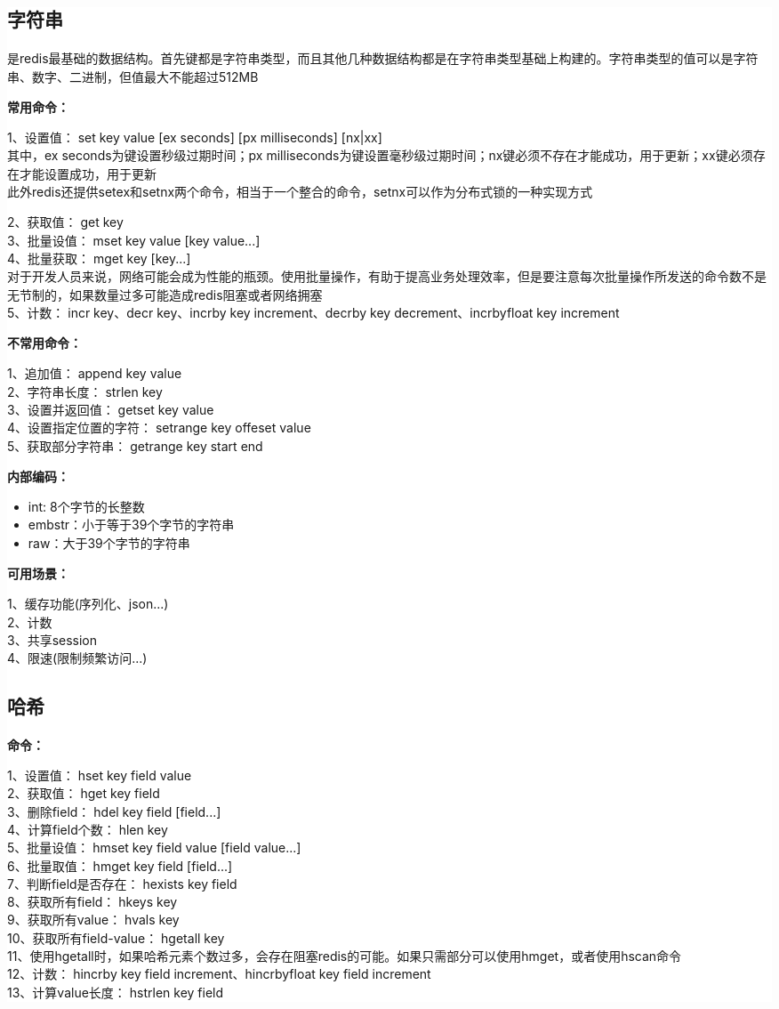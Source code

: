 
## 字符串

是redis最基础的数据结构。首先键都是字符串类型，而且其他几种数据结构都是在字符串类型基础上构建的。字符串类型的值可以是字符串、数字、二进制，但值最大不能超过512MB

**常用命令：**

1、设置值： set key value [ex seconds] [px milliseconds] [nx|xx]  
其中，ex seconds为键设置秒级过期时间；px milliseconds为键设置毫秒级过期时间；nx键必须不存在才能成功，用于更新；xx键必须存在才能设置成功，用于更新  
此外redis还提供setex和setnx两个命令，相当于一个整合的命令，setnx可以作为分布式锁的一种实现方式

2、获取值： get key  
3、批量设值： mset key value [key value...]  
4、批量获取： mget key [key...]  
对于开发人员来说，网络可能会成为性能的瓶颈。使用批量操作，有助于提高业务处理效率，但是要注意每次批量操作所发送的命令数不是无节制的，如果数量过多可能造成redis阻塞或者网络拥塞  
5、计数： incr key、decr key、incrby key increment、decrby key decrement、incrbyfloat key increment  

**不常用命令：**

1、追加值： append key value  
2、字符串长度： strlen key  
3、设置并返回值： getset key value  
4、设置指定位置的字符： setrange key offeset value  
5、获取部分字符串： getrange key start end  

**内部编码：**

+ int: 8个字节的长整数
+ embstr：小于等于39个字节的字符串
+ raw：大于39个字节的字符串

**可用场景：**

1、缓存功能(序列化、json...)  
2、计数  
3、共享session  
4、限速(限制频繁访问...)


## 哈希

**命令：**

1、设置值： hset key field value  
2、获取值： hget key field  
3、删除field： hdel key field [field...]  
4、计算field个数： hlen key  
5、批量设值： hmset key field value [field value...]  
6、批量取值： hmget key field [field...]  
7、判断field是否存在： hexists key field  
8、获取所有field： hkeys key  
9、获取所有value： hvals key  
10、获取所有field-value： hgetall key  
11、使用hgetall时，如果哈希元素个数过多，会存在阻塞redis的可能。如果只需部分可以使用hmget，或者使用hscan命令  
12、计数： hincrby key field increment、hincrbyfloat key field increment  
13、计算value长度： hstrlen key field  
